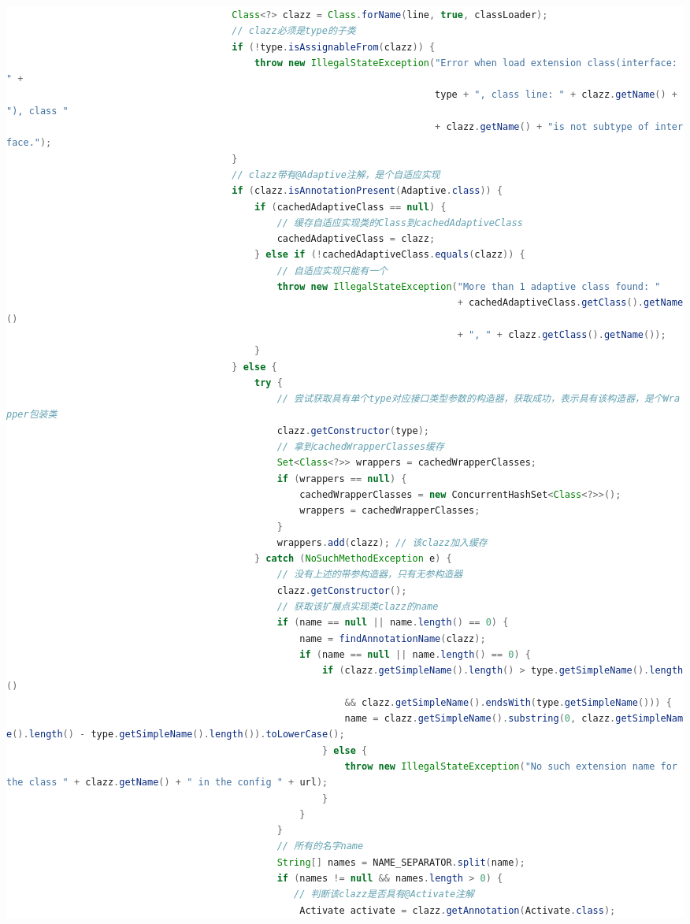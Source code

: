 ```java
                                        Class<?> clazz = Class.forName(line, true, classLoader);	
                                        // clazz必须是type的子类
                                        if (!type.isAssignableFrom(clazz)) {
                                            throw new IllegalStateException("Error when load extension class(interface: " +
                                                                            type + ", class line: " + clazz.getName() + "), class "
                                                                            + clazz.getName() + "is not subtype of interface.");
                                        }
                                        // clazz带有@Adaptive注解，是个自适应实现
                                        if (clazz.isAnnotationPresent(Adaptive.class)) {
                                            if (cachedAdaptiveClass == null) {
                                                // 缓存自适应实现类的Class到cachedAdaptiveClass
                                                cachedAdaptiveClass = clazz;
                                            } else if (!cachedAdaptiveClass.equals(clazz)) {
                                                // 自适应实现只能有一个
                                                throw new IllegalStateException("More than 1 adaptive class found: " 
                                                                                + cachedAdaptiveClass.getClass().getName()
                                                                                + ", " + clazz.getClass().getName());
                                            }
                                        } else {
                                            try {
                                                // 尝试获取具有单个type对应接口类型参数的构造器，获取成功，表示具有该构造器，是个Wrapper包装类
                                                clazz.getConstructor(type);
                                                // 拿到cachedWrapperClasses缓存
                                                Set<Class<?>> wrappers = cachedWrapperClasses;
                                                if (wrappers == null) {
                                                    cachedWrapperClasses = new ConcurrentHashSet<Class<?>>();
                                                    wrappers = cachedWrapperClasses;
                                                }
                                                wrappers.add(clazz); // 该clazz加入缓存
                                            } catch (NoSuchMethodException e) {
                                                // 没有上述的带参构造器，只有无参构造器
                                                clazz.getConstructor();
                                                // 获取该扩展点实现类clazz的name
                                                if (name == null || name.length() == 0) {
                                                    name = findAnnotationName(clazz);
                                                    if (name == null || name.length() == 0) {
                                                        if (clazz.getSimpleName().length() > type.getSimpleName().length()
                                                            && clazz.getSimpleName().endsWith(type.getSimpleName())) {
                                                            name = clazz.getSimpleName().substring(0, clazz.getSimpleName().length() - type.getSimpleName().length()).toLowerCase();
                                                        } else {
                                                            throw new IllegalStateException("No such extension name for the class " + clazz.getName() + " in the config " + url);
                                                        }
                                                    }
                                                }
                                                // 所有的名字name
                                                String[] names = NAME_SEPARATOR.split(name);
                                                if (names != null && names.length > 0) {
                                                   // 判断该clazz是否具有@Activate注解
                                                    Activate activate = clazz.getAnnotation(Activate.class);
```